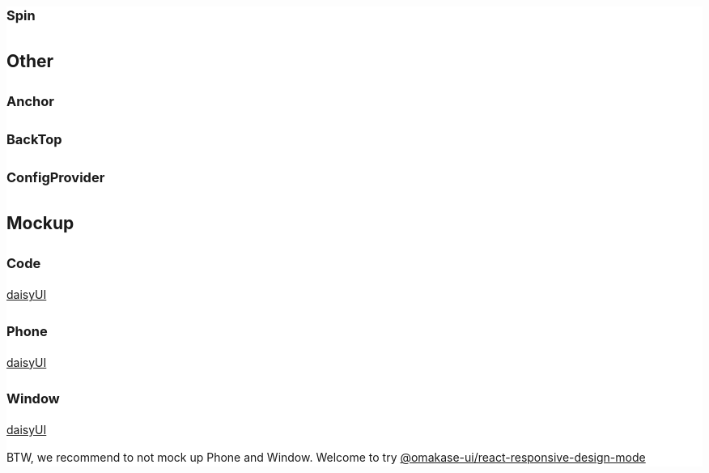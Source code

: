 ### Spin

## Other

### Anchor

### BackTop

### ConfigProvider

## Mockup

### Code

[daisyUI](https://daisyui.com/components/mockup-code/)

### Phone

[daisyUI](https://daisyui.com/components/mockup-phone/)

### Window

[daisyUI](https://daisyui.com/components/mockup-window/)

BTW, we recommend to not mock up Phone and Window.
Welcome to try [@omakase-ui/react-responsive-design-mode](https://www.npmjs.com/package/@omakase-ui/react-responsive-design-mode)
